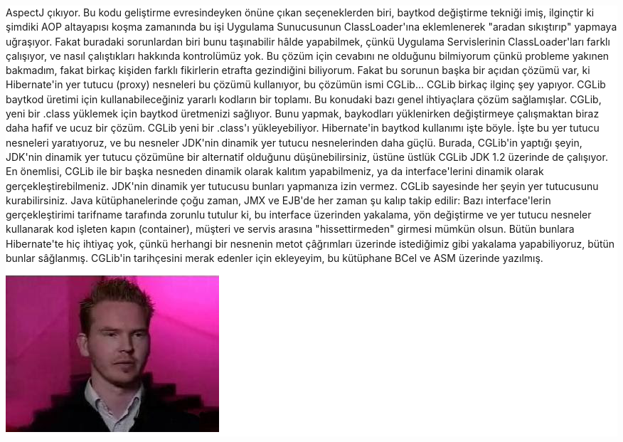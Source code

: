 AspectJ çıkıyor. Bu kodu geliştirme evresindeyken önüne çıkan seçeneklerden biri, baytkod değiştirme tekniği imiş, ilginçtir ki şimdiki AOP altayapısı koşma zamanında bu işi Uygulama Sunucusunun ClassLoader'ına eklemlenerek "aradan sıkıştırıp" yapmaya uğraşıyor. Fakat buradaki sorunlardan biri bunu taşınabilir hâlde yapabilmek, çünkü Uygulama Servislerinin ClassLoader'ları farklı çalışıyor, ve nasıl çalıştıkları hakkında kontrolümüz yok. Bu çözüm için cevabını ne olduğunu bilmiyorum çünkü probleme yakınen bakmadım, fakat birkaç kişiden farklı fikirlerin etrafta gezindiğini biliyorum.               Fakat bu sorunun başka bir açıdan çözümü var, ki Hibernate'in yer tutucu (proxy) nesneleri bu çözümü kullanıyor, bu çözümün ismi CGLib... CGLib birkaç ilginç şey yapıyor. CGLib baytkod üretimi için kullanabileceğiniz yararlı kodların bir toplamı. Bu konudaki bazı genel ihtiyaçlara çözüm sağlamışlar. CGLib, yeni bir .class yüklemek için baytkod üretmenizi sağlıyor. Bunu yapmak, baykodları yüklenirken değiştirmeye çalışmaktan biraz daha hafif ve ucuz bir çözüm. CGLib yeni bir .class'ı yükleyebiliyor. Hibernate'in baytkod kullanımı işte böyle.              İşte bu yer tutucu nesneleri yaratıyoruz, ve bu nesneler JDK'nin dinamik yer tutucu nesnelerinden daha güçlü. Burada, CGLib'in yaptığı şeyin, JDK'nin dinamik yer tutucu çözümüne bir alternatif olduğunu düşünebilirsiniz, üstüne üstlük CGLib JDK 1.2 üzerinde de çalışıyor. En önemlisi, CGLib ile bir başka nesneden dinamik olarak kalıtım yapabilmeniz, ya da interface'lerini dinamik olarak gerçekleştirebilmeniz. JDK'nin dinamik yer tutucusu bunları yapmanıza izin vermez. CGLib sayesinde her şeyin yer tutucusunu kurabilirsiniz. Java kütüphanelerinde çoğu zaman, JMX ve EJB'de her zaman şu kalıp takip edilir: Bazı interface'lerin gerçekleştirimi tarifname tarafında zorunlu tutulur ki, bu interface üzerinden yakalama, yön değiştirme ve yer tutucu nesneler kullanarak kod işleten kapın (container), müşteri ve servis arasına "hissettirmeden" girmesi mümkün olsun. Bütün bunlara Hibernate'te hiç ihtiyaç yok, çünkü herhangi bir nesnenin metot çâğrımları üzerinde istediğimiz gibi yakalama yapabiliyoruz, bütün bunlar sâğlanmış. CGLib'in tarihçesini merak edenler için ekleyeyim, bu kütüphane BCel ve ASM üzerinde yazılmış.




![](KingBig.jpg)
